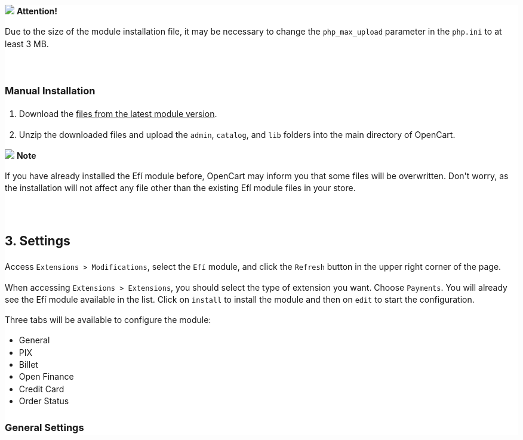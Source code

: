 <div class="admonition admonition_caution">
<div>
    <img src="/img/exclamation-triangle-orange.svg"/> <b>Attention!</b>
</div>

<p>Due to the size of the module installation file, it may be necessary to change the <code>php_max_upload</code> parameter in the <code>php.ini</code> to at least 3 MB.</p>

</div>
<br/>


### Manual Installation

1. Download the [files from the latest module version](https://github.com/efipay/opencart-efi-module/tree/main/manual).

2. Unzip the downloaded files and upload the <code>admin</code>, <code>catalog</code>, and <code>lib</code> folders into the main directory of OpenCart.

<div class="admonition admonition_info">
<div>
    <img src="/img/info-circle-blue.svg"/> <b>Note</b>
</div>

<p>If you have already installed the Efí module before, OpenCart may inform you that some files will be overwritten. Don't worry, as the installation will not affect any file other than the existing Efí module files in your store.</p>

</div>

<br/>   



## 3. Settings

Access <code>Extensions > Modifications</code>, select the <code>Efí</code> module, and click the <code>Refresh</code> button in the upper right corner of the page.

When accessing <code>Extensions > Extensions</code>, you should select the type of extension you want. Choose <code>Payments</code>. You will already see the Efí module available in the list. Click on <code>install</code> to install the module and then on <code>edit</code> to start the configuration.

Three tabs will be available to configure the module:

- General
- PIX
- Billet
- Open Finance
- Credit Card
- Order Status

### General Settings
